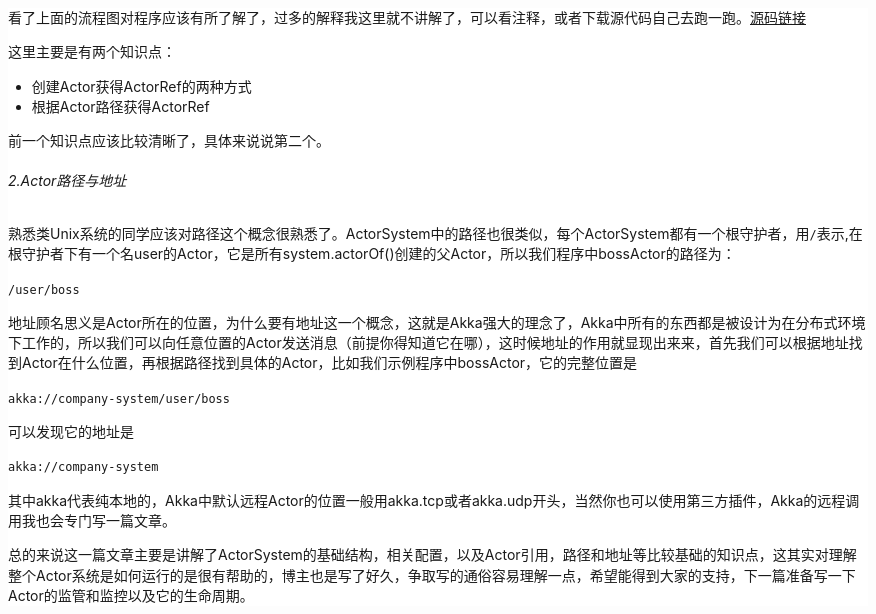 看了上面的流程图对程序应该有所了解了，过多的解释我这里就不讲解了，可以看注释，或者下载源代码自己去跑一跑。[源码链接](https://github.com/godpan/akka-demo/tree/master/Example_02)

这里主要是有两个知识点：

- 创建Actor获得ActorRef的两种方式
- 根据Actor路径获得ActorRef

前一个知识点应该比较清晰了，具体来说说第二个。

###### 2.Actor路径与地址

熟悉类Unix系统的同学应该对路径这个概念很熟悉了。ActorSystem中的路径也很类似，每个ActorSystem都有一个根守护者，用`/`表示,在根守护者下有一个名user的Actor，它是所有system.actorOf()创建的父Actor，所以我们程序中bossActor的路径为：

`/user/boss`

地址顾名思义是Actor所在的位置，为什么要有地址这一个概念，这就是Akka强大的理念了，Akka中所有的东西都是被设计为在分布式环境下工作的，所以我们可以向任意位置的Actor发送消息（前提你得知道它在哪），这时候地址的作用就显现出来来，首先我们可以根据地址找到Actor在什么位置，再根据路径找到具体的Actor，比如我们示例程序中bossActor，它的完整位置是

`akka://company-system/user/boss`

可以发现它的地址是

`akka://company-system`

其中akka代表纯本地的，Akka中默认远程Actor的位置一般用akka.tcp或者akka.udp开头，当然你也可以使用第三方插件，Akka的远程调用我也会专门写一篇文章。

总的来说这一篇文章主要是讲解了ActorSystem的基础结构，相关配置，以及Actor引用，路径和地址等比较基础的知识点，这其实对理解整个Actor系统是如何运行的是很有帮助的，博主也是写了好久，争取写的通俗容易理解一点，希望能得到大家的支持，下一篇准备写一下Actor的监管和监控以及它的生命周期。












